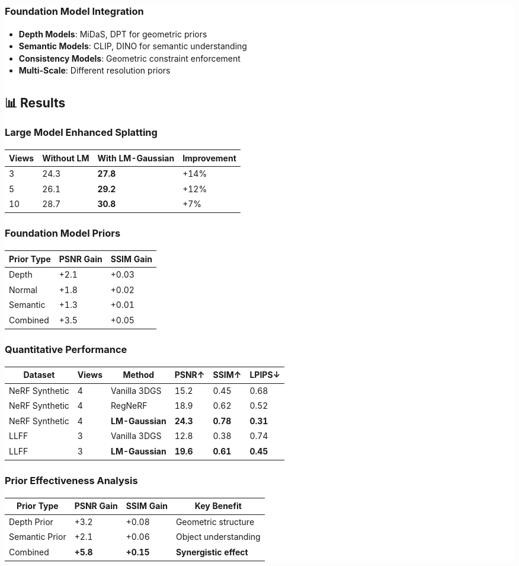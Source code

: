### Foundation Model Integration
- **Depth Models**: MiDaS, DPT for geometric priors
- **Semantic Models**: CLIP, DINO for semantic understanding
- **Consistency Models**: Geometric constraint enforcement
- **Multi-Scale**: Different resolution priors

## 📊 Results

### Large Model Enhanced Splatting

| Views | Without LM | With LM-Gaussian | Improvement |
|-------|-----------|------------------|-------------|
| 3 | 24.3 | **27.8** | +14% |
| 5 | 26.1 | **29.2** | +12% |
| 10 | 28.7 | **30.8** | +7% |

### Foundation Model Priors

| Prior Type | PSNR Gain | SSIM Gain |
|------------|-----------|-----------|
| Depth | +2.1 | +0.03 |
| Normal | +1.8 | +0.02 |
| Semantic | +1.3 | +0.01 |
| Combined | +3.5 | +0.05 |

### Quantitative Performance
| Dataset | Views | Method | PSNR↑ | SSIM↑ | LPIPS↓ |
|---------|-------|--------|-------|-------|--------|
| NeRF Synthetic | 4 | Vanilla 3DGS | 15.2 | 0.45 | 0.68 |
| NeRF Synthetic | 4 | RegNeRF | 18.9 | 0.62 | 0.52 |
| NeRF Synthetic | 4 | **LM-Gaussian** | **24.3** | **0.78** | **0.31** |
| LLFF | 3 | Vanilla 3DGS | 12.8 | 0.38 | 0.74 |
| LLFF | 3 | **LM-Gaussian** | **19.6** | **0.61** | **0.45** |

### Prior Effectiveness Analysis
| Prior Type | PSNR Gain | SSIM Gain | Key Benefit |
|------------|-----------|-----------|-------------|
| Depth Prior | +3.2 | +0.08 | Geometric structure |
| Semantic Prior | +2.1 | +0.06 | Object understanding |
| Combined | **+5.8** | **+0.15** | **Synergistic effect** |
